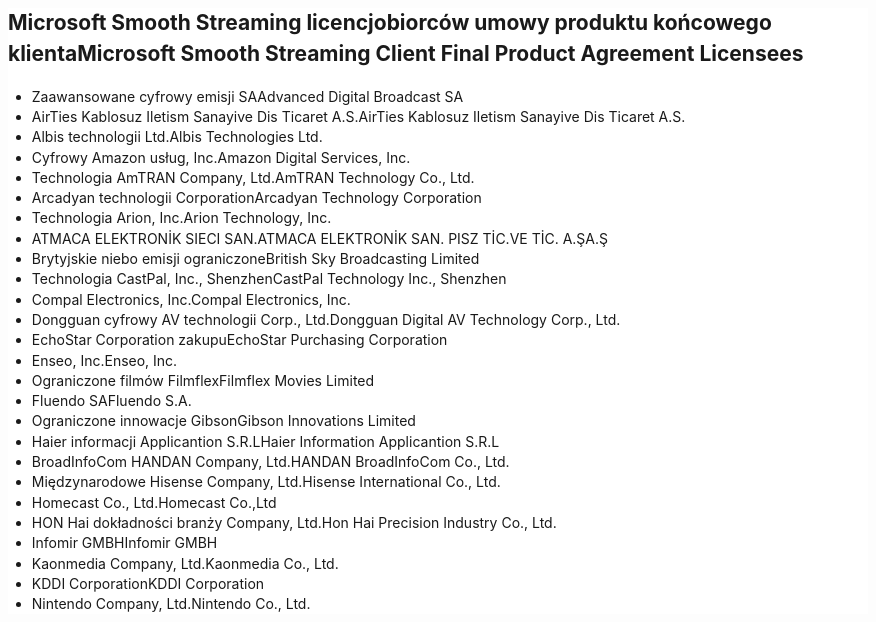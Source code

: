 ## <a name="microsoft-smooth-streaming-client-final-product-agreement-licensees"></a><span data-ttu-id="06987-180">Microsoft Smooth Streaming licencjobiorców umowy produktu końcowego klienta</span><span class="sxs-lookup"><span data-stu-id="06987-180">Microsoft Smooth Streaming Client Final Product Agreement Licensees</span></span>
* <span data-ttu-id="06987-181">Zaawansowane cyfrowy emisji SA</span><span class="sxs-lookup"><span data-stu-id="06987-181">Advanced Digital Broadcast SA</span></span>
* <span data-ttu-id="06987-182">AirTies Kablosuz Iletism Sanayive Dis Ticaret A.S.</span><span class="sxs-lookup"><span data-stu-id="06987-182">AirTies Kablosuz Iletism Sanayive Dis Ticaret A.S.</span></span>
* <span data-ttu-id="06987-183">Albis technologii Ltd.</span><span class="sxs-lookup"><span data-stu-id="06987-183">Albis Technologies Ltd.</span></span>
* <span data-ttu-id="06987-184">Cyfrowy Amazon usług, Inc.</span><span class="sxs-lookup"><span data-stu-id="06987-184">Amazon Digital Services, Inc.</span></span>
* <span data-ttu-id="06987-185">Technologia AmTRAN Company, Ltd.</span><span class="sxs-lookup"><span data-stu-id="06987-185">AmTRAN Technology Co., Ltd.</span></span>
* <span data-ttu-id="06987-186">Arcadyan technologii Corporation</span><span class="sxs-lookup"><span data-stu-id="06987-186">Arcadyan Technology Corporation</span></span>
* <span data-ttu-id="06987-187">Technologia Arion, Inc.</span><span class="sxs-lookup"><span data-stu-id="06987-187">Arion Technology, Inc.</span></span>
* <span data-ttu-id="06987-188">ATMACA ELEKTRONİK SIECI SAN.</span><span class="sxs-lookup"><span data-stu-id="06987-188">ATMACA ELEKTRONİK SAN.</span></span> <span data-ttu-id="06987-189">PISZ TİC.</span><span class="sxs-lookup"><span data-stu-id="06987-189">VE TİC.</span></span> <span data-ttu-id="06987-190">A.Ş</span><span class="sxs-lookup"><span data-stu-id="06987-190">A.Ş</span></span>
* <span data-ttu-id="06987-191">Brytyjskie niebo emisji ograniczone</span><span class="sxs-lookup"><span data-stu-id="06987-191">British Sky Broadcasting Limited</span></span>
* <span data-ttu-id="06987-192">Technologia CastPal, Inc., Shenzhen</span><span class="sxs-lookup"><span data-stu-id="06987-192">CastPal Technology Inc., Shenzhen</span></span>
* <span data-ttu-id="06987-193">Compal Electronics, Inc.</span><span class="sxs-lookup"><span data-stu-id="06987-193">Compal Electronics, Inc.</span></span>
* <span data-ttu-id="06987-194">Dongguan cyfrowy AV technologii Corp., Ltd.</span><span class="sxs-lookup"><span data-stu-id="06987-194">Dongguan Digital AV Technology Corp., Ltd.</span></span>
* <span data-ttu-id="06987-195">EchoStar Corporation zakupu</span><span class="sxs-lookup"><span data-stu-id="06987-195">EchoStar Purchasing Corporation</span></span>
* <span data-ttu-id="06987-196">Enseo, Inc.</span><span class="sxs-lookup"><span data-stu-id="06987-196">Enseo, Inc.</span></span>
* <span data-ttu-id="06987-197">Ograniczone filmów Filmflex</span><span class="sxs-lookup"><span data-stu-id="06987-197">Filmflex Movies Limited</span></span>
* <span data-ttu-id="06987-198">Fluendo SA</span><span class="sxs-lookup"><span data-stu-id="06987-198">Fluendo S.A.</span></span>
* <span data-ttu-id="06987-199">Ograniczone innowacje Gibson</span><span class="sxs-lookup"><span data-stu-id="06987-199">Gibson Innovations Limited</span></span>
* <span data-ttu-id="06987-200">Haier informacji Applicantion S.R.L</span><span class="sxs-lookup"><span data-stu-id="06987-200">Haier Information Applicantion S.R.L</span></span>
* <span data-ttu-id="06987-201">BroadInfoCom HANDAN Company, Ltd.</span><span class="sxs-lookup"><span data-stu-id="06987-201">HANDAN BroadInfoCom Co., Ltd.</span></span>
* <span data-ttu-id="06987-202">Międzynarodowe Hisense Company, Ltd.</span><span class="sxs-lookup"><span data-stu-id="06987-202">Hisense International Co., Ltd.</span></span> 
* <span data-ttu-id="06987-203">Homecast Co., Ltd.</span><span class="sxs-lookup"><span data-stu-id="06987-203">Homecast Co.,Ltd</span></span>
* <span data-ttu-id="06987-204">HON Hai dokładności branży Company, Ltd.</span><span class="sxs-lookup"><span data-stu-id="06987-204">Hon Hai Precision Industry Co., Ltd.</span></span>
* <span data-ttu-id="06987-205">Infomir GMBH</span><span class="sxs-lookup"><span data-stu-id="06987-205">Infomir GMBH</span></span>
* <span data-ttu-id="06987-206">Kaonmedia Company, Ltd.</span><span class="sxs-lookup"><span data-stu-id="06987-206">Kaonmedia Co., Ltd.</span></span>
* <span data-ttu-id="06987-207">KDDI Corporation</span><span class="sxs-lookup"><span data-stu-id="06987-207">KDDI Corporation</span></span>
* <span data-ttu-id="06987-208">Nintendo Company, Ltd.</span><span class="sxs-lookup"><span data-stu-id="06987-208">Nintendo Co., Ltd.</span></span>